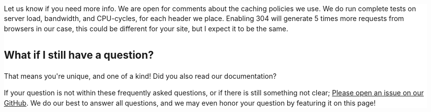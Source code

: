 Let us know if you need more info. We are open for comments about the caching policies we use. We do
run complete tests on server load, bandwidth, and CPU-cycles, for each header we place. Enabling 304
will generate 5 times more requests from browsers in our case, this could be different for your site, but I
expect it to be the same.

## What if I still have a question?
That means you're unique, and one of a kind! Did you also read our documentation?

If your question is not within these frequently asked questions, or if there is still something not clear;
[Please open an issue on our GitHub][weserv-issues]. We do our best to answer all questions, and we may even honor
your question by featuring it on this page!

[opendns-domain-tagging]: https://community.opendns.com/domaintagging/about/
[weserv-github]: https://github.com/weserv/images/
[weserv-issues]: https://github.com/weserv/images/issues
[weserv-license]: https://github.com/weserv/images/blob/5.x/LICENSE
[weserv-docker]: https://github.com/weserv/images/blob/5.x/DOCKER.md
[weserv-privacy-policy]: https://github.com/weserv/images/blob/5.x/Privacy-Policy.md
[cloudflare-network]: https://www.cloudflare.com/network/
[ovh]: https://www.ovh.com/
[scaleway]: https://www.scaleway.com/
[hetzner]: https://www.hetzner.de/
[cloudflare]: https://www.cloudflare.com/
[cloudflare-cdn]: https://www.cloudflare.com/cdn/
[nginx-cache]: https://www.nginx.com/blog/nginx-caching-guide/
[cache-removal-tool]: https://github.com/weserv/images/issues/14
[hsts]: https://en.wikipedia.org/wiki/HTTP_Strict_Transport_Security
[magick-formats]: https://www.imagemagick.org/script/formats.php#supported
[n-pages]: ../docs/format.md#number-of-pages
[quality]: ../docs/format.md#quality
[nginx]: https://nginx.org/
[cache-control]: ../docs/format.md#cache-control
[disable-etags]: https://developer.yahoo.com/performance/rules.html#etags
[redbot]: https://redbot.org/
